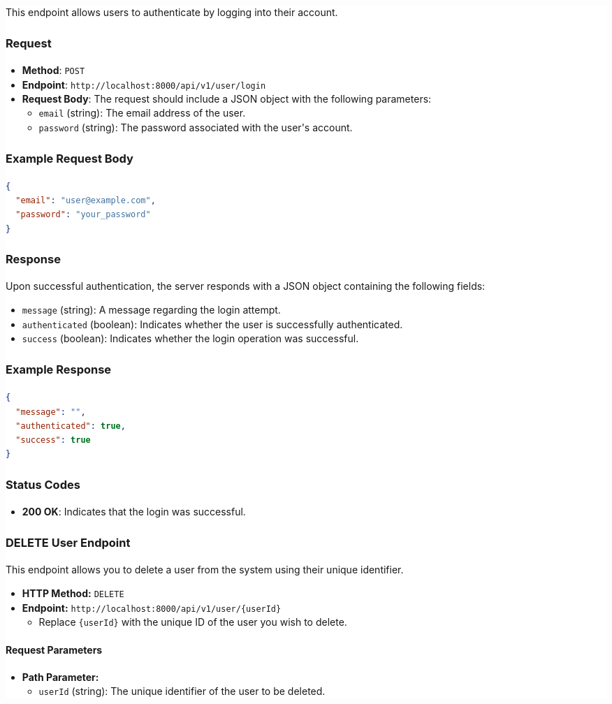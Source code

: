 This endpoint allows users to authenticate by logging into their account.

### Request

- **Method**: `POST`
- **Endpoint**: `http://localhost:8000/api/v1/user/login`
- **Request Body**: The request should include a JSON object with the following parameters:
  - `email` (string): The email address of the user.
  - `password` (string): The password associated with the user's account.

### Example Request Body

```json
{
  "email": "user@example.com",
  "password": "your_password"
}
```

### Response

Upon successful authentication, the server responds with a JSON object containing the following fields:

- `message` (string): A message regarding the login attempt.
- `authenticated` (boolean): Indicates whether the user is successfully authenticated.
- `success` (boolean): Indicates whether the login operation was successful.

### Example Response

```json
{
  "message": "",
  "authenticated": true,
  "success": true
}
```

### Status Codes

- **200 OK**: Indicates that the login was successful.

### DELETE User Endpoint

This endpoint allows you to delete a user from the system using their unique identifier.

- **HTTP Method:** `DELETE`
- **Endpoint:** `http://localhost:8000/api/v1/user/{userId}`
  - Replace `{userId}` with the unique ID of the user you wish to delete.

#### Request Parameters

- **Path Parameter:**
  - `userId` (string): The unique identifier of the user to be deleted.
